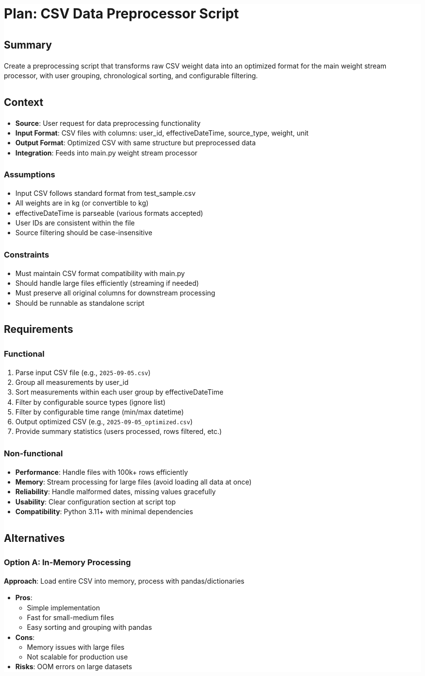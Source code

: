 # Plan: CSV Data Preprocessor Script

## Summary
Create a preprocessing script that transforms raw CSV weight data into an optimized format for the main weight stream processor, with user grouping, chronological sorting, and configurable filtering.

## Context
- **Source**: User request for data preprocessing functionality
- **Input Format**: CSV files with columns: user_id, effectiveDateTime, source_type, weight, unit
- **Output Format**: Optimized CSV with same structure but preprocessed data
- **Integration**: Feeds into main.py weight stream processor

### Assumptions
- Input CSV follows standard format from test_sample.csv
- All weights are in kg (or convertible to kg)
- effectiveDateTime is parseable (various formats accepted)
- User IDs are consistent within the file
- Source filtering should be case-insensitive

### Constraints
- Must maintain CSV format compatibility with main.py
- Should handle large files efficiently (streaming if needed)
- Must preserve all original columns for downstream processing
- Should be runnable as standalone script

## Requirements

### Functional
1. Parse input CSV file (e.g., `2025-09-05.csv`)
2. Group all measurements by user_id
3. Sort measurements within each user group by effectiveDateTime
4. Filter by configurable source types (ignore list)
5. Filter by configurable time range (min/max datetime)
6. Output optimized CSV (e.g., `2025-09-05_optimized.csv`)
7. Provide summary statistics (users processed, rows filtered, etc.)

### Non-functional
- **Performance**: Handle files with 100k+ rows efficiently
- **Memory**: Stream processing for large files (avoid loading all data at once)
- **Reliability**: Handle malformed dates, missing values gracefully
- **Usability**: Clear configuration section at script top
- **Compatibility**: Python 3.11+ with minimal dependencies

## Alternatives

### Option A: In-Memory Processing
**Approach**: Load entire CSV into memory, process with pandas/dictionaries
- **Pros**: 
  - Simple implementation
  - Fast for small-medium files
  - Easy sorting and grouping with pandas
- **Cons**: 
  - Memory issues with large files
  - Not scalable for production use
- **Risks**: OOM errors on large datasets
